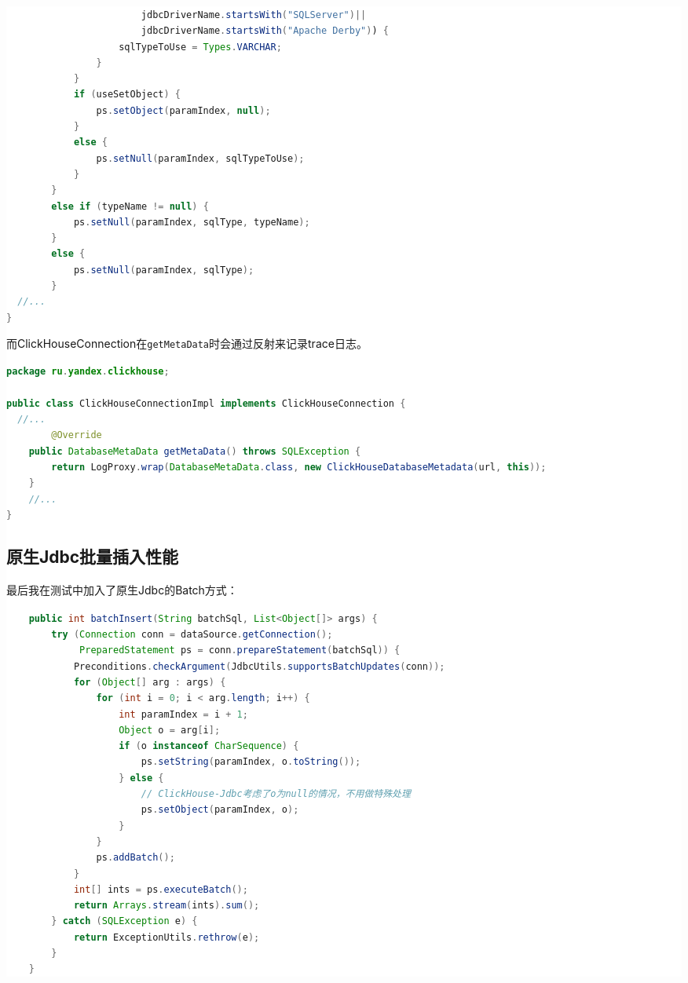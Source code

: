 ```java
						jdbcDriverName.startsWith("SQLServer")||
						jdbcDriverName.startsWith("Apache Derby")) {
					sqlTypeToUse = Types.VARCHAR;
				}
			}
			if (useSetObject) {
				ps.setObject(paramIndex, null);
			}
			else {
				ps.setNull(paramIndex, sqlTypeToUse);
			}
		}
		else if (typeName != null) {
			ps.setNull(paramIndex, sqlType, typeName);
		}
		else {
			ps.setNull(paramIndex, sqlType);
		}
  //...
}
```

而ClickHouseConnection在`getMetaData`时会通过反射来记录trace日志。

```java
package ru.yandex.clickhouse;

public class ClickHouseConnectionImpl implements ClickHouseConnection {
  //...
		@Override
    public DatabaseMetaData getMetaData() throws SQLException {
        return LogProxy.wrap(DatabaseMetaData.class, new ClickHouseDatabaseMetadata(url, this));
    }
	//...
}
```

## 原生Jdbc批量插入性能

最后我在测试中加入了原生Jdbc的Batch方式：

```java
    public int batchInsert(String batchSql, List<Object[]> args) {
        try (Connection conn = dataSource.getConnection();
             PreparedStatement ps = conn.prepareStatement(batchSql)) {
            Preconditions.checkArgument(JdbcUtils.supportsBatchUpdates(conn));
            for (Object[] arg : args) {
                for (int i = 0; i < arg.length; i++) {
                    int paramIndex = i + 1;
                    Object o = arg[i];
                    if (o instanceof CharSequence) {
                        ps.setString(paramIndex, o.toString());
                    } else {
                        // ClickHouse-Jdbc考虑了o为null的情况，不用做特殊处理
                        ps.setObject(paramIndex, o);
                    }
                }
                ps.addBatch();
            }
            int[] ints = ps.executeBatch();
            return Arrays.stream(ints).sum();
        } catch (SQLException e) {
            return ExceptionUtils.rethrow(e);
        }
    }
```